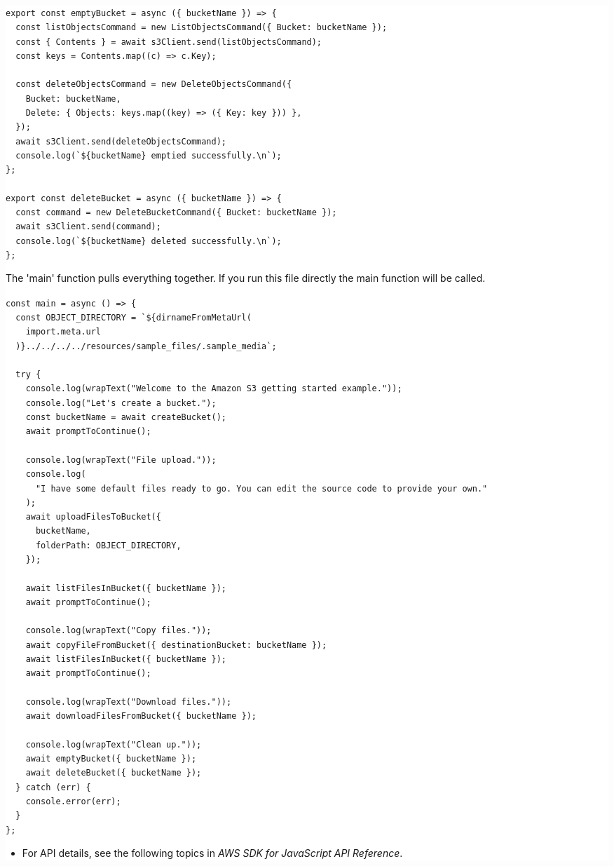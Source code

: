 ```
export const emptyBucket = async ({ bucketName }) => {
  const listObjectsCommand = new ListObjectsCommand({ Bucket: bucketName });
  const { Contents } = await s3Client.send(listObjectsCommand);
  const keys = Contents.map((c) => c.Key);

  const deleteObjectsCommand = new DeleteObjectsCommand({
    Bucket: bucketName,
    Delete: { Objects: keys.map((key) => ({ Key: key })) },
  });
  await s3Client.send(deleteObjectsCommand);
  console.log(`${bucketName} emptied successfully.\n`);
};

export const deleteBucket = async ({ bucketName }) => {
  const command = new DeleteBucketCommand({ Bucket: bucketName });
  await s3Client.send(command);
  console.log(`${bucketName} deleted successfully.\n`);
};
```
The 'main' function pulls everything together\. If you run this file directly the main function will be called\.  

```
const main = async () => {
  const OBJECT_DIRECTORY = `${dirnameFromMetaUrl(
    import.meta.url
  )}../../../../resources/sample_files/.sample_media`;

  try {
    console.log(wrapText("Welcome to the Amazon S3 getting started example."));
    console.log("Let's create a bucket.");
    const bucketName = await createBucket();
    await promptToContinue();

    console.log(wrapText("File upload."));
    console.log(
      "I have some default files ready to go. You can edit the source code to provide your own."
    );
    await uploadFilesToBucket({
      bucketName,
      folderPath: OBJECT_DIRECTORY,
    });

    await listFilesInBucket({ bucketName });
    await promptToContinue();

    console.log(wrapText("Copy files."));
    await copyFileFromBucket({ destinationBucket: bucketName });
    await listFilesInBucket({ bucketName });
    await promptToContinue();

    console.log(wrapText("Download files."));
    await downloadFilesFromBucket({ bucketName });

    console.log(wrapText("Clean up."));
    await emptyBucket({ bucketName });
    await deleteBucket({ bucketName });
  } catch (err) {
    console.error(err);
  }
};
```
+ For API details, see the following topics in *AWS SDK for JavaScript API Reference*\.